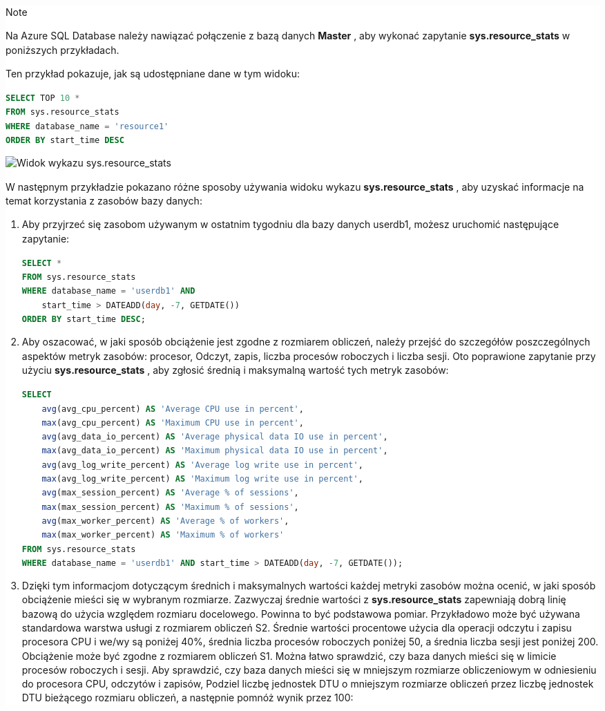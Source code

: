> [!NOTE]
> Na Azure SQL Database należy nawiązać połączenie z bazą danych **Master** , aby wykonać zapytanie **sys.resource_stats** w poniższych przykładach.

Ten przykład pokazuje, jak są udostępniane dane w tym widoku:

```sql
SELECT TOP 10 *
FROM sys.resource_stats
WHERE database_name = 'resource1'
ORDER BY start_time DESC
```

![Widok wykazu sys.resource_stats](./media/monitoring-with-dmvs/sys_resource_stats.png)

W następnym przykładzie pokazano różne sposoby używania widoku wykazu **sys.resource_stats** , aby uzyskać informacje na temat korzystania z zasobów bazy danych:

1. Aby przyjrzeć się zasobom używanym w ostatnim tygodniu dla bazy danych userdb1, możesz uruchomić następujące zapytanie:

    ```sql
    SELECT *
    FROM sys.resource_stats
    WHERE database_name = 'userdb1' AND
        start_time > DATEADD(day, -7, GETDATE())
    ORDER BY start_time DESC;
    ```

2. Aby oszacować, w jaki sposób obciążenie jest zgodne z rozmiarem obliczeń, należy przejść do szczegółów poszczególnych aspektów metryk zasobów: procesor, Odczyt, zapis, liczba procesów roboczych i liczba sesji. Oto poprawione zapytanie przy użyciu **sys.resource_stats** , aby zgłosić średnią i maksymalną wartość tych metryk zasobów:

    ```sql
    SELECT
        avg(avg_cpu_percent) AS 'Average CPU use in percent',
        max(avg_cpu_percent) AS 'Maximum CPU use in percent',
        avg(avg_data_io_percent) AS 'Average physical data IO use in percent',
        max(avg_data_io_percent) AS 'Maximum physical data IO use in percent',
        avg(avg_log_write_percent) AS 'Average log write use in percent',
        max(avg_log_write_percent) AS 'Maximum log write use in percent',
        avg(max_session_percent) AS 'Average % of sessions',
        max(max_session_percent) AS 'Maximum % of sessions',
        avg(max_worker_percent) AS 'Average % of workers',
        max(max_worker_percent) AS 'Maximum % of workers'
    FROM sys.resource_stats
    WHERE database_name = 'userdb1' AND start_time > DATEADD(day, -7, GETDATE());
    ```

3. Dzięki tym informacjom dotyczącym średnich i maksymalnych wartości każdej metryki zasobów można ocenić, w jaki sposób obciążenie mieści się w wybranym rozmiarze. Zazwyczaj średnie wartości z **sys.resource_stats** zapewniają dobrą linię bazową do użycia względem rozmiaru docelowego. Powinna to być podstawowa pomiar. Przykładowo może być używana standardowa warstwa usługi z rozmiarem obliczeń S2. Średnie wartości procentowe użycia dla operacji odczytu i zapisu procesora CPU i we/wy są poniżej 40%, średnia liczba procesów roboczych poniżej 50, a średnia liczba sesji jest poniżej 200. Obciążenie może być zgodne z rozmiarem obliczeń S1. Można łatwo sprawdzić, czy baza danych mieści się w limicie procesów roboczych i sesji. Aby sprawdzić, czy baza danych mieści się w mniejszym rozmiarze obliczeniowym w odniesieniu do procesora CPU, odczytów i zapisów, Podziel liczbę jednostek DTU o mniejszym rozmiarze obliczeń przez liczbę jednostek DTU bieżącego rozmiaru obliczeń, a następnie pomnóż wynik przez 100:
